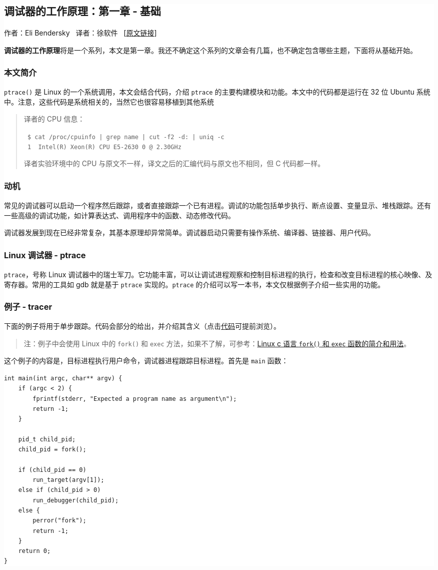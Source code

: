 ## 调试器的工作原理：第一章 - 基础
作者：Eli Bendersky &nbsp; 
译者：徐软件 &nbsp; [[原文链接](http://eli.thegreenplace.net/2011/01/23/how-debuggers-work-part-1)]

**调试器的工作原理**将是一个系列，本文是第一章。我还不确定这个系列的文章会有几篇，也不确定包含哪些主题，下面将从基础开始。

### 本文简介
`ptrace()` 是 Linux 的一个系统调用，本文会结合代码，介绍 `ptrace` 的主要构建模块和功能。本文中的代码都是运行在 32 位 Ubuntu 系统中。注意，这些代码是系统相关的，当然它也很容易移植到其他系统

> 译者的 CPU 信息： 
> 
>      $ cat /proc/cpuinfo | grep name | cut -f2 -d: | uniq -c
>      1  Intel(R) Xeon(R) CPU E5-2630 0 @ 2.30GHz
> 译者实验环境中的 CPU 与原文不一样，译文之后的汇编代码与原文也不相同，但 C 代码都一样。

### 动机
常见的调试器可以启动一个程序然后跟踪，或者直接跟踪一个已有进程。调试的功能包括单步执行、断点设置、变量显示、堆栈跟踪。还有一些高级的调试功能，如计算表达式、调用程序中的函数、动态修改代码。

调试器发展到现在已经非常复杂，其基本原理却异常简单。调试器启动只需要有操作系统、编译器、链接器、用户代码。

### Linux 调试器 - ptrace
`ptrace`，号称 Linux 调试器中的瑞士军刀。它功能丰富，可以让调试进程观察和控制目标进程的执行，检查和改变目标进程的核心映像、及寄存器。常用的工具如 gdb 就是基于 `ptrace` 实现的。`ptrace` 的介绍可以写一本书，本文仅根据例子介绍一些实用的功能。

### 例子 - tracer
下面的例子将用于单步跟踪。代码会部分的给出，并介绍其含义（点击[代码](https://github.com/eliben/code-for-blog/blob/master/2011/simple_tracer.c)可提前浏览）。

> 注：例子中会使用 Linux 中的 `fork()` 和 `exec` 方法，如果不了解，可参考：[Linux c 语言 `fork()` 和 `exec` 函数的简介和用法](http://blog.csdn.net/nvd11/article/details/8856278)。

这个例子的内容是，目标进程执行用户命令，调试器进程跟踪目标进程。首先是 `main` 函数：

	int main(int argc, char** argv) {
		if (argc < 2) {
			fprintf(stderr, "Expected a program name as argument\n");
			return -1;
		}

		pid_t child_pid;
		child_pid = fork();

		if (child_pid == 0)
			run_target(argv[1]);
		else if (child_pid > 0)
			run_debugger(child_pid);
		else {
			perror("fork");
			return -1;
		}
		return 0;
	}
